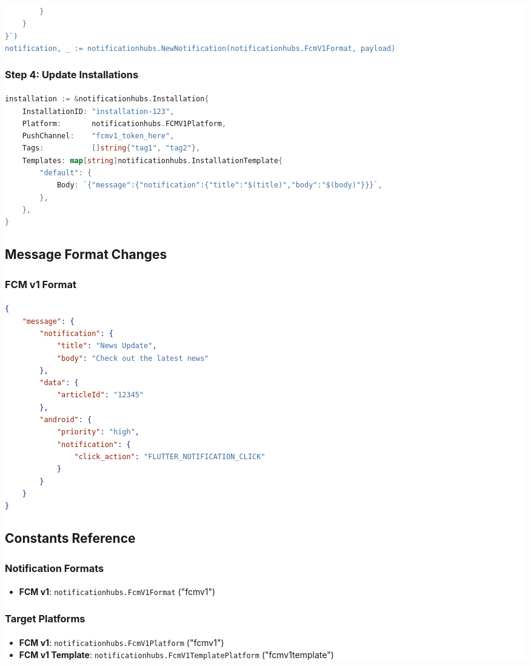 ```go
        }
    }
}`)
notification, _ := notificationhubs.NewNotification(notificationhubs.FcmV1Format, payload)
```

### Step 4: Update Installations
```go
installation := &notificationhubs.Installation{
    InstallationID: "installation-123", 
    Platform:       notificationhubs.FCMV1Platform,
    PushChannel:    "fcmv1_token_here",
    Tags:           []string{"tag1", "tag2"},
    Templates: map[string]notificationhubs.InstallationTemplate{
        "default": {
            Body: `{"message":{"notification":{"title":"$(title)","body":"$(body)"}}}`,
        },
    },
}
```

## Message Format Changes

### FCM v1 Format
```json
{
    "message": {
        "notification": {
            "title": "News Update", 
            "body": "Check out the latest news"
        },
        "data": {
            "articleId": "12345"
        },
        "android": {
            "priority": "high",
            "notification": {
                "click_action": "FLUTTER_NOTIFICATION_CLICK"
            }
        }
    }
}
```

## Constants Reference

### Notification Formats
- **FCM v1**: `notificationhubs.FcmV1Format` ("fcmv1")

### Target Platforms  
- **FCM v1**: `notificationhubs.FcmV1Platform` ("fcmv1") 
- **FCM v1 Template**: `notificationhubs.FcmV1TemplatePlatform` ("fcmv1template")
